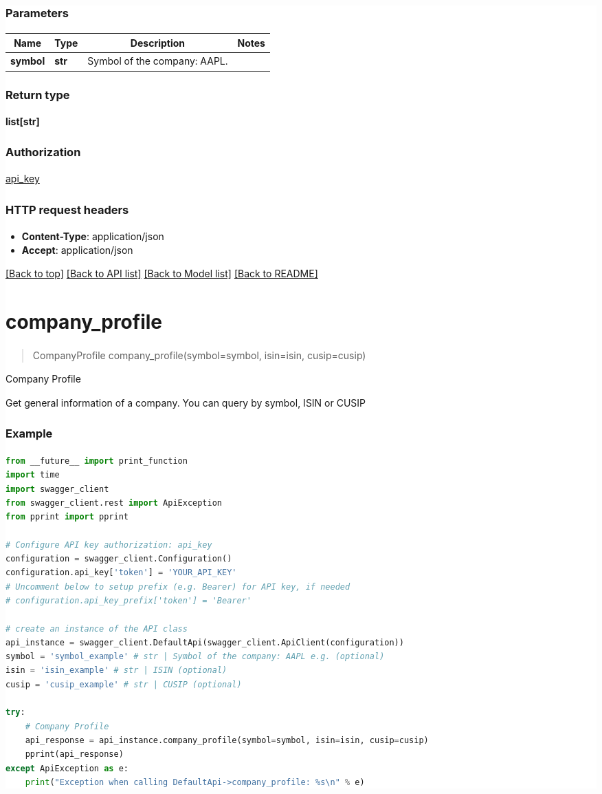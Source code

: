 ### Parameters

Name | Type | Description  | Notes
------------- | ------------- | ------------- | -------------
 **symbol** | **str**| Symbol of the company: AAPL. | 

### Return type

**list[str]**

### Authorization

[api_key](../README.md#api_key)

### HTTP request headers

 - **Content-Type**: application/json
 - **Accept**: application/json

[[Back to top]](#) [[Back to API list]](../README.md#documentation-for-api-endpoints) [[Back to Model list]](../README.md#documentation-for-models) [[Back to README]](../README.md)

# **company_profile**
> CompanyProfile company_profile(symbol=symbol, isin=isin, cusip=cusip)

Company Profile

Get general information of a company. You can query by symbol, ISIN or CUSIP

### Example
```python
from __future__ import print_function
import time
import swagger_client
from swagger_client.rest import ApiException
from pprint import pprint

# Configure API key authorization: api_key
configuration = swagger_client.Configuration()
configuration.api_key['token'] = 'YOUR_API_KEY'
# Uncomment below to setup prefix (e.g. Bearer) for API key, if needed
# configuration.api_key_prefix['token'] = 'Bearer'

# create an instance of the API class
api_instance = swagger_client.DefaultApi(swagger_client.ApiClient(configuration))
symbol = 'symbol_example' # str | Symbol of the company: AAPL e.g. (optional)
isin = 'isin_example' # str | ISIN (optional)
cusip = 'cusip_example' # str | CUSIP (optional)

try:
    # Company Profile
    api_response = api_instance.company_profile(symbol=symbol, isin=isin, cusip=cusip)
    pprint(api_response)
except ApiException as e:
    print("Exception when calling DefaultApi->company_profile: %s\n" % e)
```
